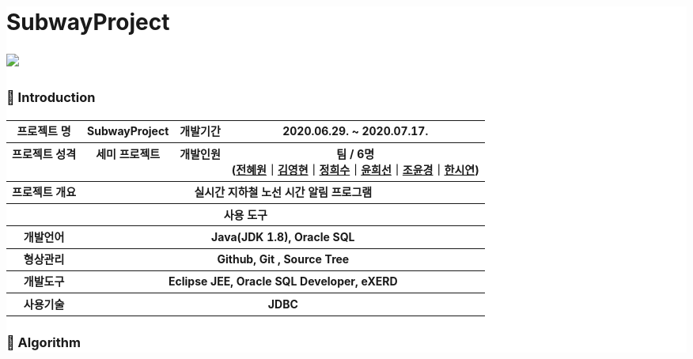 # SubwayProject
<img src="https://user-images.githubusercontent.com/55887059/89888053-4c883500-dc0a-11ea-9508-3da0aa5b8fbc.png" width="80%">

### 👋 Introduction

<table>
    <tr>
        <th>프로젝트 명 </th>
        <th>SubwayProject</th>
        <th>개발기간</th>
        <th>2020.06.29. ~ 2020.07.17.</th>
    </tr>
    <tr>
        <th>프로젝트 성격</th>
        <th>세미 프로젝트</th>
        <th>개발인원</th>
        <th>팀 / 6명<br>
          (<a href="https://github.com/prohwww">전혜원</a>｜<a href="https://github.com/Kimyoung-hyun">김영현</a>｜<a href="https://github.com/Heesu-Jeong">정희수</a>｜<a href="https://github.com/Yoon-Hee-Sun">윤희선</a>｜<a href="https://github.com/joyoonkyung">조윤경</a>｜<a href="https://github.com/prohwww">한시연</a>)
      </th>
    </tr>
      <tr>
        <th>프로젝트 개요</th>
        <th colspan="3">실시간 지하철 노선 시간 알림 프로그램</th>
    </tr>
    <tr>
        <th colspan="5">사용 도구</th>
    </tr>  
    <tr>
        <th>개발언어</th>
        <th colspan="3">Java(JDK 1.8), Oracle SQL</th>
    </tr>
    <tr>
        <th>형상관리</th>
        <th colspan="3">Github, Git , Source Tree</th>
    </tr>
    <tr>
        <th>개발도구</th>
        <th colspan="3">Eclipse JEE, Oracle SQL Developer, eXERD</th>
    </tr>
     <tr>
          <th>사용기술</th>
          <th colspan="3">JDBC</th>
      </tr>
</table>


### 🧠 Algorithm
